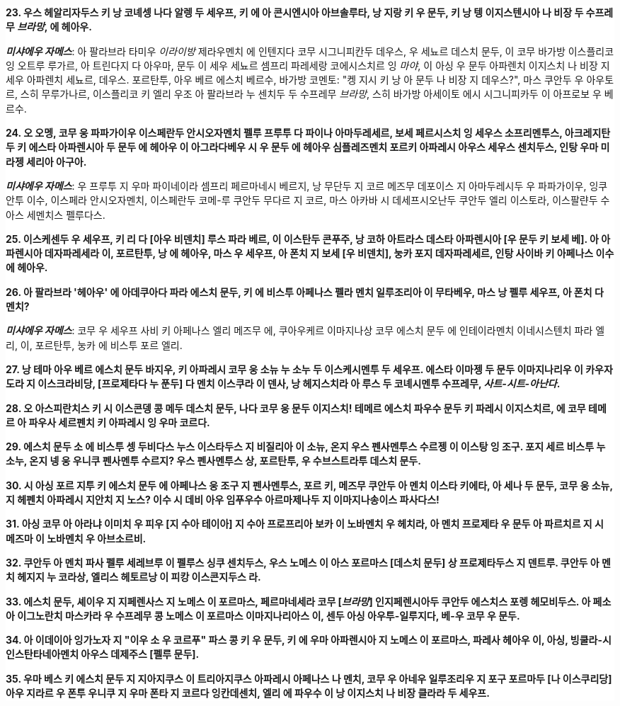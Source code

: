 










**23. 우스 헤알리자두스 키 낭 코녜셍 나다 알렝 두 세우프, 키 에 아 콘시엔시아 아브솔루타, 낭 지랑 키 우 문두, 키 낭 텡 이지스텐시아 나 비장 두 수프레무 _브라망_, 에 헤아우.**

**_미샤에우 자메스_**: 아 팔라브라 타미우 _이라이방_ 제라우멘치 에 인텐지다 코무 시그니피칸두 데우스, 우 세뇨르 데스치 문두, 이 코무 바가방 이스플리코 잉 오트루 루가르, 아 트린다지 다 아우마, 문두 이 세우 세뇨르 셈프리 파레세랑 코에시스치르 잉 _마야_, 이 아싱 우 문두 아파렌치 이지스치 나 비장 지 세우 아파렌치 세뇨르, 데우스. 포르탄투, 아우 베르 에스치 베르수, 바가방 코멘토: "켕 지시 키 낭 아 문두 나 비장 지 데우스?", 마스 쿠안두 우 아우토르, 스히 무루가나르, 이스플리코 키 엘리 우조 아 팔라브라 누 센치두 두 수프레무 _브라망_, 스히 바가방 아세이토 에시 시그니피카두 이 아프로보 우 베르수.

**24. 오 오멩, 코무 웅 파파가이우 이스페란두 안시오자멘치 펠루 프루투 다 파이나 아마두레세르, 보세 페르시스치 잉 세우스 소프리멘투스, 아크레지탄두 키 에스타 아파렌시아 두 문두 에 헤아우 이 아그라다베우 시 우 문두 에 헤아우 심플레즈멘치 포르키 아파레시 아우스 세우스 센치두스, 인탕 우마 미라젱 세리아 아구아.**

**_미샤에우 자메스_**: 우 프루투 지 우마 파이네이라 셈프리 페르마네시 베르지, 낭 무단두 지 코르 메즈무 데포이스 지 아마두레시두 우 파파가이우, 잉쿠안투 이수, 이스페라 안시오자멘치, 이스페란두 코메-루 쿠안두 무다르 지 코르, 마스 아카바 시 데세프시오난두 쿠안두 엘리 이스토라, 이스팔랸두 수아스 세멘치스 펠루다스.

**25. 이스케센두 우 세우프, 키 리 다 \[아우 비덴치] 루스 파라 베르, 이 이스탄두 콘푸주, 낭 코하 아트라스 데스타 아파렌시아 \[우 문두 키 보세 베]. 아 아파렌시아 데자파레세라 이, 포르탄투, 낭 에 헤아우, 마스 우 세우프, 아 폰치 지 보세 \[우 비덴치], 눙카 포지 데자파레세르, 인탕 사이바 키 아페나스 이수 에 헤아우.**

**26. 아 팔라브라 '헤아우' 에 아데쿠아다 파라 에스치 문두, 키 에 비스투 아페나스 펠라 멘치 일루조리아 이 무타베우, 마스 낭 펠루 세우프, 아 폰치 다 멘치?**

**_미샤에우 자메스_**: 코무 우 세우프 사비 키 아페나스 엘리 메즈무 에, 쿠아우케르 이마지나상 코무 에스치 문두 에 인테이라멘치 이네시스텐치 파라 엘리, 이, 포르탄투, 눙카 에 비스투 포르 엘리.

**27. 낭 테마 아우 베르 에스치 문두 바지우, 키 아파레시 코무 웅 소뉴 누 소누 두 이스케시멘투 두 세우프. 에스타 이마젱 두 문두 이마지나리우 이 카우자도라 지 이스크라비당, \[프로제타다 누 푼두] 다 멘치 이스쿠라 이 덴사, 낭 헤지스치라 아 루스 두 코녜시멘투 수프레무, _사트-시트-아난다_.**

**28. 오 아스피란치스 키 시 이스콘뎅 콩 메두 데스치 문두, 나다 코무 웅 문두 이지스치! 테메르 에스치 파우수 문두 키 파레시 이지스치르, 에 코무 테메르 아 파우사 세르펜치 키 아파레시 잉 우마 코르다.**






**29. 에스치 문두 소 에 비스투 셍 두비다스 누스 이스타두스 지 비질리아 이 소뉴, 온지 우스 펜사멘투스 수르젱 이 이스탕 잉 조구. 포지 세르 비스투 누 소누, 온지 넹 웅 우니쿠 펜사멘투 수르지? 우스 펜사멘투스 상, 포르탄투, 우 수브스트라투 데스치 문두.**

**30. 시 아싱 포르 지투 키 에스치 문두 에 아페나스 웅 조구 지 펜사멘투스, 포르 키, 메즈무 쿠안두 아 멘치 이스타 키에타, 아 세나 두 문두, 코무 웅 소뉴, 지 헤펜치 아파레시 지안치 지 노스? 이수 시 데비 아우 임푸우수 아르마제나두 지 이마지나송이스 파사다스!**

**31. 아싱 코무 아 아라냐 이미치 우 피우 \[지 수아 테이아] 지 수아 프로프리아 보카 이 노바멘치 우 헤치라, 아 멘치 프로제타 우 문두 아 파르치르 지 시 메즈마 이 노바멘치 우 아브소르비.**

**32. 쿠안두 아 멘치 파사 펠루 세레브루 이 펠루스 싱쿠 센치두스, 우스 노메스 이 아스 포르마스 \[데스치 문두] 상 프로제타두스 지 덴트루. 쿠안두 아 멘치 헤지지 누 코라상, 엘리스 헤토르낭 이 피캉 이스콘지두스 라.**

**33. 에스치 문두, 셰이우 지 지페렌사스 지 노메스 이 포르마스, 페르마네세라 코무 \[_브라망_] 인지페렌시아두 쿠안두 에스치스 포렝 헤모비두스. 아 페소아 이그노란치 마스카라 우 수프레무 콩 노메스 이 포르마스 이마지나리아스 이, 센두 아싱 아우투-일루지다, 베-우 코무 우 문두.**

**34. 아 이데이아 잉가노자 지 "이우 소 우 코르푸" 파스 콩 키 우 문두, 키 에 우마 아파렌시아 지 노메스 이 포르마스, 파레사 헤아우 이, 아싱, 빙쿨라-시 인스탄타네아멘치 아우스 데제주스 \[펠루 문두].**

**35. 우마 베스 키 에스치 문두 지 지아지쿠스 이 트리아지쿠스 아파레시 아페나스 나 멘치, 코무 우 아네우 일루조리우 지 포구 포르마두 \[나 이스쿠리당] 아우 지라르 우 폰투 우니쿠 지 우마 폰타 지 코르다 잉칸데센치, 엘리 에 파우수 이 낭 이지스치 나 비장 클라라 두 세우프.**
